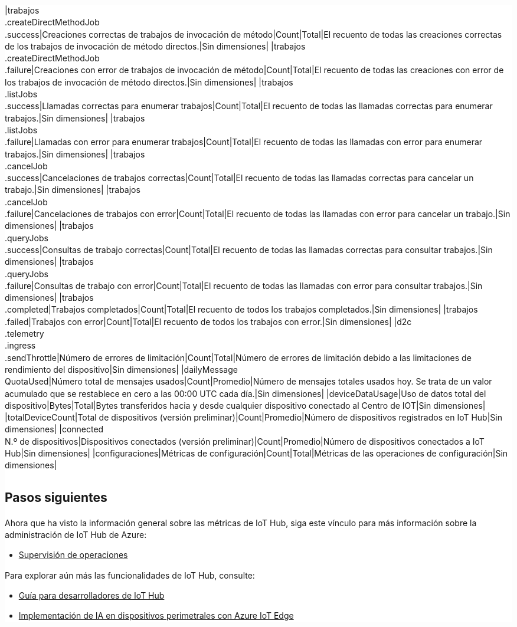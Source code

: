 |trabajos<br>.createDirectMethodJob<br>.success|Creaciones correctas de trabajos de invocación de método|Count|Total|El recuento de todas las creaciones correctas de los trabajos de invocación de método directos.|Sin dimensiones|
|trabajos<br>.createDirectMethodJob<br>.failure|Creaciones con error de trabajos de invocación de método|Count|Total|El recuento de todas las creaciones con error de los trabajos de invocación de método directos.|Sin dimensiones|
|trabajos<br>.listJobs<br>.success|Llamadas correctas para enumerar trabajos|Count|Total|El recuento de todas las llamadas correctas para enumerar trabajos.|Sin dimensiones|
|trabajos<br>.listJobs<br>.failure|Llamadas con error para enumerar trabajos|Count|Total|El recuento de todas las llamadas con error para enumerar trabajos.|Sin dimensiones|
|trabajos<br>.cancelJob<br>.success|Cancelaciones de trabajos correctas|Count|Total|El recuento de todas las llamadas correctas para cancelar un trabajo.|Sin dimensiones|
|trabajos<br>.cancelJob<br>.failure|Cancelaciones de trabajos con error|Count|Total|El recuento de todas las llamadas con error para cancelar un trabajo.|Sin dimensiones|
|trabajos<br>.queryJobs<br>.success|Consultas de trabajo correctas|Count|Total|El recuento de todas las llamadas correctas para consultar trabajos.|Sin dimensiones|
|trabajos<br>.queryJobs<br>.failure|Consultas de trabajo con error|Count|Total|El recuento de todas las llamadas con error para consultar trabajos.|Sin dimensiones|
|trabajos<br>.completed|Trabajos completados|Count|Total|El recuento de todos los trabajos completados.|Sin dimensiones|
|trabajos<br>.failed|Trabajos con error|Count|Total|El recuento de todos los trabajos con error.|Sin dimensiones|
|d2c<br>.telemetry<br>.ingress<br>.sendThrottle|Número de errores de limitación|Count|Total|Número de errores de limitación debido a las limitaciones de rendimiento del dispositivo|Sin dimensiones|
|dailyMessage<br>QuotaUsed|Número total de mensajes usados|Count|Promedio|Número de mensajes totales usados hoy. Se trata de un valor acumulado que se restablece en cero a las 00:00 UTC cada día.|Sin dimensiones|
|deviceDataUsage|Uso de datos total del dispositivo|Bytes|Total|Bytes transferidos hacia y desde cualquier dispositivo conectado al Centro de IOT|Sin dimensiones|
|totalDeviceCount|Total de dispositivos (versión preliminar)|Count|Promedio|Número de dispositivos registrados en IoT Hub|Sin dimensiones|
|connected<br>N.º de dispositivos|Dispositivos conectados (versión preliminar)|Count|Promedio|Número de dispositivos conectados a IoT Hub|Sin dimensiones|
|configuraciones|Métricas de configuración|Count|Total|Métricas de las operaciones de configuración|Sin dimensiones|

## <a name="next-steps"></a>Pasos siguientes

Ahora que ha visto la información general sobre las métricas de IoT Hub, siga este vínculo para más información sobre la administración de IoT Hub de Azure:

* [Supervisión de operaciones](iot-hub-operations-monitoring.md)

Para explorar aún más las funcionalidades de IoT Hub, consulte:

* [Guía para desarrolladores de IoT Hub](iot-hub-devguide.md)

* [Implementación de IA en dispositivos perimetrales con Azure IoT Edge](../iot-edge/tutorial-simulate-device-linux.md)
